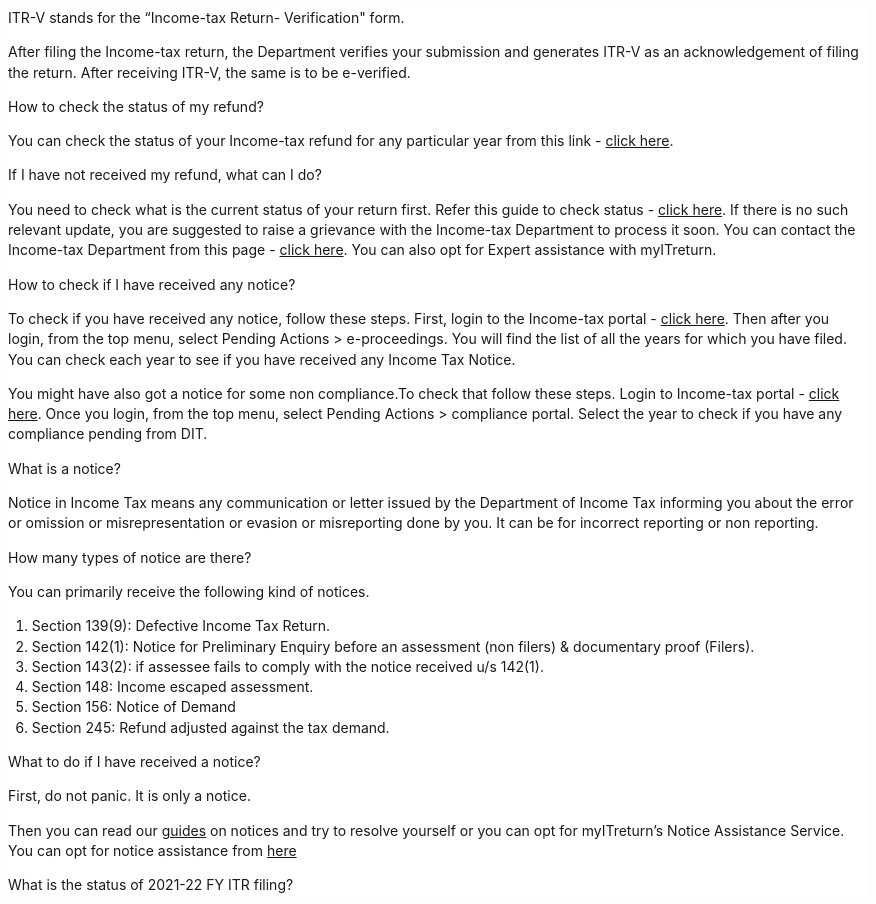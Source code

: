 ITR-V stands for the “Income-tax Return- Verification" form.

After filing the Income-tax return, the Department verifies your submission and generates ITR-V as an acknowledgement of filing the return. After receiving ITR-V, the same is to be e-verified.

How to check the status of my refund?

You can check the status of your Income-tax refund for any particular year from this link - [click here](https://myitreturn.com/income-tax-refund-status).

If I have not received my refund, what can I do?

You need to check what is the current status of your return first. Refer this guide to check status - [click here](https://help.myitreturn.com/hc/en-us/articles/225670488). If there is no such relevant update, you are suggested to raise a grievance with the Income-tax Department to process it soon. You can contact the Income-tax Department from this page - [click here](https://www.incometax.gov.in/iec/foportal/contact-us). You can also opt for Expert assistance with myITreturn.

How to check if I have received any notice?

To check if you have received any notice, follow these steps. First, login to the Income-tax portal - [click here](https://eportal.incometax.gov.in/iec/foservices/#/login). Then after you login, from the top menu, select Pending Actions > e-proceedings. You will find the list of all the years for which you have filed. You can check each year to see if you have received any Income Tax Notice.

You might have also got a notice for some non compliance.To check that follow these steps. Login to Income-tax portal - [click here](https://eportal.incometax.gov.in/iec/foservices/#/login). Once you login, from the top menu, select Pending Actions > compliance portal. Select the year to check if you have any compliance pending from DIT.

What is a notice?

Notice in Income Tax means any communication or letter issued by the Department of Income Tax informing you about the error or omission or misrepresentation or evasion or misreporting done by you. It can be for incorrect reporting or non reporting.

How many types of notice are there?

You can primarily receive the following kind of notices.

1. Section 139(9): Defective Income Tax Return.
2. Section 142(1): Notice for Preliminary Enquiry before an assessment (non filers) & documentary proof (Filers).
3. Section 143(2): if assessee fails to comply with the notice received u/s 142(1).
4. Section 148: Income escaped assessment.
5. Section 156: Notice of Demand
6. Section 245: Refund adjusted against the tax demand.

What to do if I have received a notice?

First, do not panic. It is only a notice.

Then you can read our [guides](https://help.myitreturn.com/hc/en-us/search?utf8%3D%25E2%259C%2593%26category%3D4448474812185%26query%3Dnotice%2Breceived) on notices and try to resolve yourself or you can opt for myITreturn’s Notice Assistance Service. You can opt for notice assistance from [here](https://myitreturn.com/income-tax-assisted-service)

What is the status of 2021-22 FY ITR filing?
